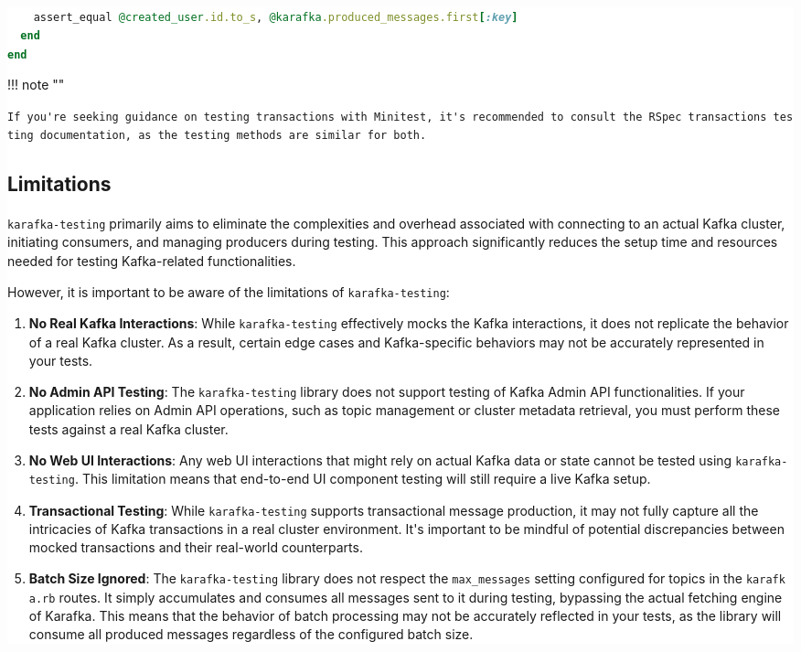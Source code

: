 ```ruby
    assert_equal @created_user.id.to_s, @karafka.produced_messages.first[:key]
  end
end
```

!!! note ""

    If you're seeking guidance on testing transactions with Minitest, it's recommended to consult the RSpec transactions testing documentation, as the testing methods are similar for both.

## Limitations

`karafka-testing` primarily aims to eliminate the complexities and overhead associated with connecting to an actual Kafka cluster, initiating consumers, and managing producers during testing. This approach significantly reduces the setup time and resources needed for testing Kafka-related functionalities.

However, it is important to be aware of the limitations of `karafka-testing`:

1. **No Real Kafka Interactions**: While `karafka-testing` effectively mocks the Kafka interactions, it does not replicate the behavior of a real Kafka cluster. As a result, certain edge cases and Kafka-specific behaviors may not be accurately represented in your tests.

1. **No Admin API Testing**: The `karafka-testing` library does not support testing of Kafka Admin API functionalities. If your application relies on Admin API operations, such as topic management or cluster metadata retrieval, you must perform these tests against a real Kafka cluster.

1. **No Web UI Interactions**: Any web UI interactions that might rely on actual Kafka data or state cannot be tested using `karafka-testing`. This limitation means that end-to-end UI component testing will still require a live Kafka setup.

1. **Transactional Testing**: While `karafka-testing` supports transactional message production, it may not fully capture all the intricacies of Kafka transactions in a real cluster environment. It's important to be mindful of potential discrepancies between mocked transactions and their real-world counterparts.

1. **Batch Size Ignored**: The `karafka-testing` library does not respect the `max_messages` setting configured for topics in the `karafka.rb` routes. It simply accumulates and consumes all messages sent to it during testing, bypassing the actual fetching engine of Karafka. This means that the behavior of batch processing may not be accurately reflected in your tests, as the library will consume all produced messages regardless of the configured batch size.
